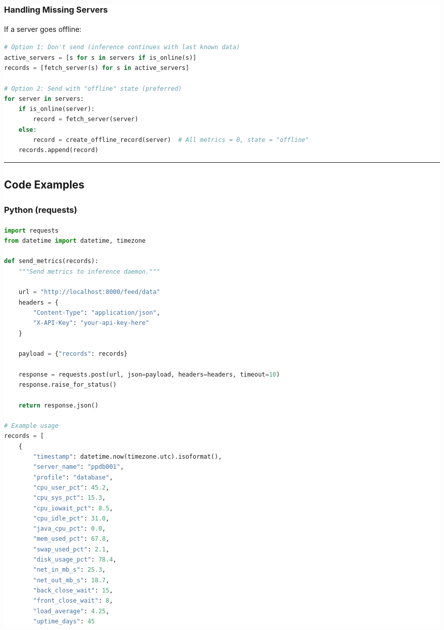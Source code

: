 ### Handling Missing Servers

If a server goes offline:

```python
# Option 1: Don't send (inference continues with last known data)
active_servers = [s for s in servers if is_online(s)]
records = [fetch_server(s) for s in active_servers]

# Option 2: Send with "offline" state (preferred)
for server in servers:
    if is_online(server):
        record = fetch_server(server)
    else:
        record = create_offline_record(server)  # All metrics = 0, state = "offline"
    records.append(record)
```

---

## Code Examples

### Python (requests)

```python
import requests
from datetime import datetime, timezone

def send_metrics(records):
    """Send metrics to inference daemon."""

    url = "http://localhost:8000/feed/data"
    headers = {
        "Content-Type": "application/json",
        "X-API-Key": "your-api-key-here"
    }

    payload = {"records": records}

    response = requests.post(url, json=payload, headers=headers, timeout=10)
    response.raise_for_status()

    return response.json()

# Example usage
records = [
    {
        "timestamp": datetime.now(timezone.utc).isoformat(),
        "server_name": "ppdb001",
        "profile": "database",
        "cpu_user_pct": 45.2,
        "cpu_sys_pct": 15.3,
        "cpu_iowait_pct": 8.5,
        "cpu_idle_pct": 31.0,
        "java_cpu_pct": 0.0,
        "mem_used_pct": 67.8,
        "swap_used_pct": 2.1,
        "disk_usage_pct": 78.4,
        "net_in_mb_s": 25.3,
        "net_out_mb_s": 18.7,
        "back_close_wait": 15,
        "front_close_wait": 8,
        "load_average": 4.25,
        "uptime_days": 45
```